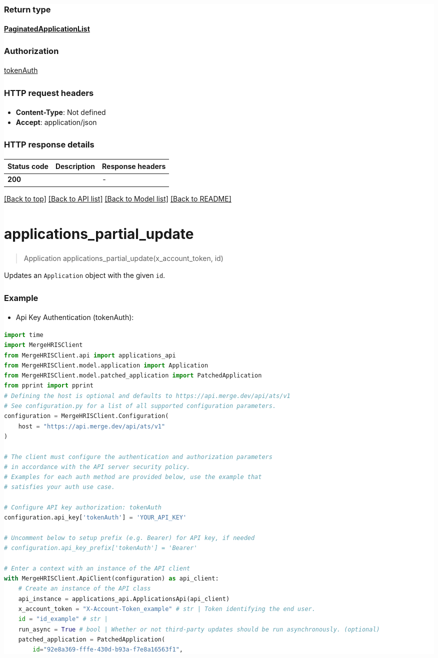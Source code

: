 ### Return type

[**PaginatedApplicationList**](PaginatedApplicationList.md)

### Authorization

[tokenAuth](../README.md#tokenAuth)

### HTTP request headers

 - **Content-Type**: Not defined
 - **Accept**: application/json

### HTTP response details
| Status code | Description | Response headers |
|-------------|-------------|------------------|
**200** |  |  -  |

[[Back to top]](#) [[Back to API list]](../README.md#documentation-for-api-endpoints) [[Back to Model list]](../README.md#documentation-for-models) [[Back to README]](../README.md)

# **applications_partial_update**
> Application applications_partial_update(x_account_token, id)



Updates an `Application` object with the given `id`.

### Example

* Api Key Authentication (tokenAuth):
```python
import time
import MergeHRISClient
from MergeHRISClient.api import applications_api
from MergeHRISClient.model.application import Application
from MergeHRISClient.model.patched_application import PatchedApplication
from pprint import pprint
# Defining the host is optional and defaults to https://api.merge.dev/api/ats/v1
# See configuration.py for a list of all supported configuration parameters.
configuration = MergeHRISClient.Configuration(
    host = "https://api.merge.dev/api/ats/v1"
)

# The client must configure the authentication and authorization parameters
# in accordance with the API server security policy.
# Examples for each auth method are provided below, use the example that
# satisfies your auth use case.

# Configure API key authorization: tokenAuth
configuration.api_key['tokenAuth'] = 'YOUR_API_KEY'

# Uncomment below to setup prefix (e.g. Bearer) for API key, if needed
# configuration.api_key_prefix['tokenAuth'] = 'Bearer'

# Enter a context with an instance of the API client
with MergeHRISClient.ApiClient(configuration) as api_client:
    # Create an instance of the API class
    api_instance = applications_api.ApplicationsApi(api_client)
    x_account_token = "X-Account-Token_example" # str | Token identifying the end user.
    id = "id_example" # str | 
    run_async = True # bool | Whether or not third-party updates should be run asynchronously. (optional)
    patched_application = PatchedApplication(
        id="92e8a369-fffe-430d-b93a-f7e8a16563f1",
```